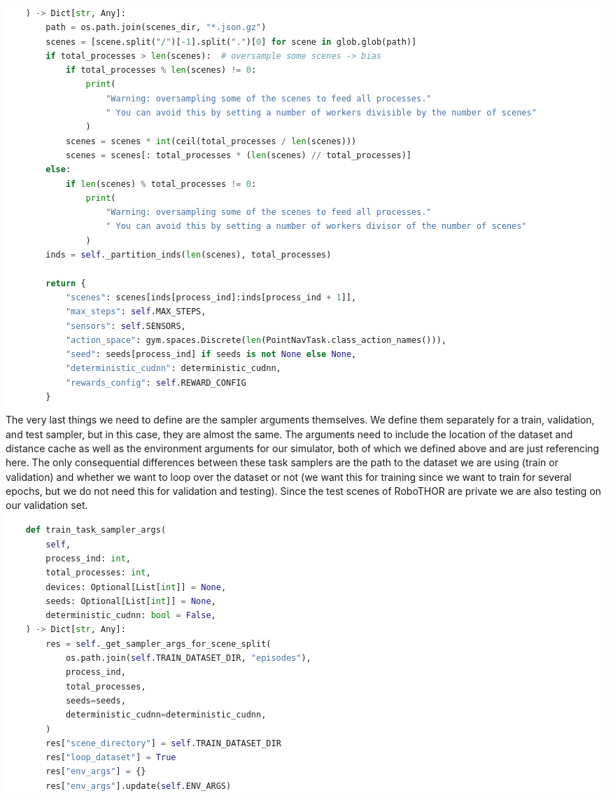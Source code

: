 ```python
    ) -> Dict[str, Any]:
        path = os.path.join(scenes_dir, "*.json.gz")
        scenes = [scene.split("/")[-1].split(".")[0] for scene in glob.glob(path)]
        if total_processes > len(scenes):  # oversample some scenes -> bias
            if total_processes % len(scenes) != 0:
                print(
                    "Warning: oversampling some of the scenes to feed all processes."
                    " You can avoid this by setting a number of workers divisible by the number of scenes"
                )
            scenes = scenes * int(ceil(total_processes / len(scenes)))
            scenes = scenes[: total_processes * (len(scenes) // total_processes)]
        else:
            if len(scenes) % total_processes != 0:
                print(
                    "Warning: oversampling some of the scenes to feed all processes."
                    " You can avoid this by setting a number of workers divisor of the number of scenes"
                )
        inds = self._partition_inds(len(scenes), total_processes)

        return {
            "scenes": scenes[inds[process_ind]:inds[process_ind + 1]],
            "max_steps": self.MAX_STEPS,
            "sensors": self.SENSORS,
            "action_space": gym.spaces.Discrete(len(PointNavTask.class_action_names())),
            "seed": seeds[process_ind] if seeds is not None else None,
            "deterministic_cudnn": deterministic_cudnn,
            "rewards_config": self.REWARD_CONFIG
        }
```

The very last things we need to define are the sampler arguments themselves. We define them separately for a train,
validation, and test sampler, but in this case, they are almost the same. The arguments need to include the location
of the dataset and distance cache as well as the environment arguments for our simulator, both of which we defined above
and are just referencing here. The only consequential differences between these task samplers are the path to the dataset we are using (train or validation) and whether we want to loop over the dataset or not (we want this for training since we want to train for several epochs, but we do not need this for validation and testing). Since the test scenes of RoboTHOR are private we are also testing on our validation
set.
```python
    def train_task_sampler_args(
        self,
        process_ind: int,
        total_processes: int,
        devices: Optional[List[int]] = None,
        seeds: Optional[List[int]] = None,
        deterministic_cudnn: bool = False,
    ) -> Dict[str, Any]:
        res = self._get_sampler_args_for_scene_split(
            os.path.join(self.TRAIN_DATASET_DIR, "episodes"),
            process_ind,
            total_processes,
            seeds=seeds,
            deterministic_cudnn=deterministic_cudnn,
        )
        res["scene_directory"] = self.TRAIN_DATASET_DIR
        res["loop_dataset"] = True
        res["env_args"] = {}
        res["env_args"].update(self.ENV_ARGS)
```